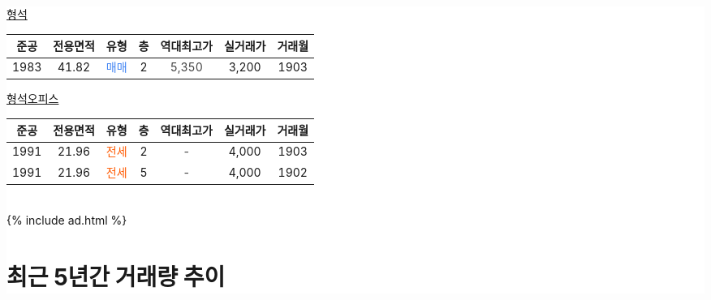 [형석](https://search.naver.com/search.naver?query=%EC%B6%A9%EC%B2%AD%EB%B6%81%EB%8F%84+%EC%B2%AD%EC%A3%BC%EC%8B%9C+%EC%84%9C%EC%9B%90%EA%B5%AC+%EB%AA%A8%EC%B6%A9%EB%8F%99+%ED%98%95%EC%84%9D)

|준공|전용면적|유형|층|역대최고가|실거래가|거래월|
|:---:|:---:|:---:|:---:|:---:|:---:|:---:|
|1983|41.82|<span style="color:#4285f3">매매</span>|2|<span style="color:#444444">5,350</span>|3,200|1903|

[형석오피스](https://search.naver.com/search.naver?query=%EC%B6%A9%EC%B2%AD%EB%B6%81%EB%8F%84+%EC%B2%AD%EC%A3%BC%EC%8B%9C+%EC%84%9C%EC%9B%90%EA%B5%AC+%EB%AA%A8%EC%B6%A9%EB%8F%99+%ED%98%95%EC%84%9D%EC%98%A4%ED%94%BC%EC%8A%A4)

|준공|전용면적|유형|층|역대최고가|실거래가|거래월|
|:---:|:---:|:---:|:---:|:---:|:---:|:---:|
|1991|21.96|<span style="color:#ff5a00">전세</span>|2|<span style="color:#444444">-</span>|4,000|1903|
|1991|21.96|<span style="color:#ff5a00">전세</span>|5|<span style="color:#444444">-</span>|4,000|1902|


<br>
{% include ad.html %}
<br>

# 최근 5년간 거래량 추이


<div style="width:100%;">
    <canvas id="deal_progress" height="200"></canvas>
</div>

<script>
new Chart(document.getElementById("deal_progress"), {
    type: 'line',
    data: {
        labels: ['201404','201405','201406','201407','201408','201409','201410','201411','201412','201501','201502','201503','201504','201505','201506','201507','201508','201509','201510','201511','201512','201601','201602','201603','201604','201605','201606','201607','201608','201609','201610','201611','201612','201701','201702','201703','201704','201705','201706','201707','201708','201709','201710','201711','201712','201801','201802','201803','201804','201805','201806','201807','201808','201809','201810','201811','201812','201901','201902','201903','201904'],
        datasets: [{
            label: '매매',
            pointRadius: 1,
            data: [17, 18, 25, 12, 19, 23, 19, 25, 15, 17, 6, 37, 23, 20, 21, 13, 24, 20, 28, 15, 17, 14, 23, 20, 16, 24, 12, 21, 16, 8, 15, 13, 6, 9, 14, 13, 13, 9, 11, 12, 10, 9, 6, 14, 7, 8, 7, 8, 4, 10, 8, 9, 4, 6, 10, 4, 4, 8, 13, 11, 5],
            borderColor: "rgba(255, 201, 14, 1)",
            backgroundColor: "rgba(255, 201, 14, 0.5)",
            fill: false,
            lineTension: 0
        },{
            label: '전월세',
            pointRadius: 1,
            data: [13, 7, 12, 14, 4, 15, 9, 12, 10, 17, 12, 23, 6, 9, 11, 6, 10, 13, 10, 14, 9, 11, 16, 25, 16, 12, 13, 13, 11, 8, 6, 7, 7, 14, 12, 13, 14, 4, 8, 11, 10, 13, 13, 16, 11, 14, 6, 18, 11, 17, 13, 15, 10, 7, 6, 10, 9, 7, 11, 12, 2],
            borderColor: "rgba(0, 141, 185, 1)",
            backgroundColor: "rgba(0, 141, 185, 0.5)",
            fill: false,
            lineTension: 0
        }
        ]
    },
    options: {
        responsive: true,
        title: {